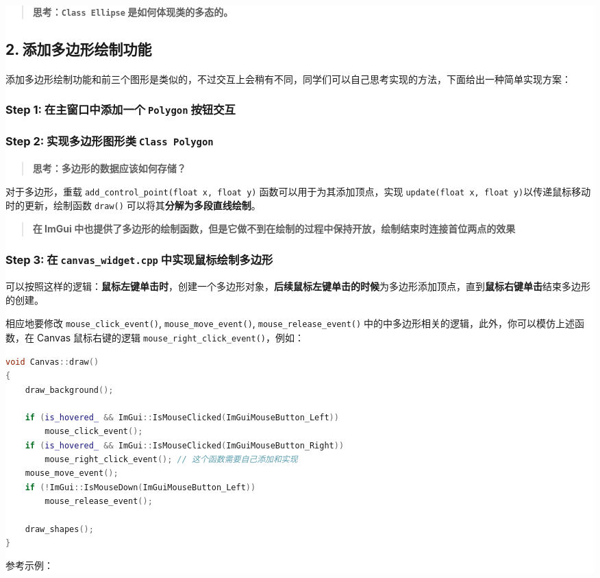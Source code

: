 > **思考：`Class Ellipse` 是如何体现类的多态的。**

## 2. 添加多边形绘制功能

添加多边形绘制功能和前三个图形是类似的，不过交互上会稍有不同，同学们可以自己思考实现的方法，下面给出一种简单实现方案：

### Step 1: 在主窗口中添加一个 `Polygon` 按钮交互

### Step 2: 实现多边形图形类 `Class Polygon`

> **思考：多边形的数据应该如何存储？**

对于多边形，重载 `add_control_point(float x, float y)` 函数可以用于为其添加顶点，实现 `update(float x, float y)`以传递鼠标移动时的更新，绘制函数 `draw()` 可以将其**分解为多段直线绘制**。

> **在 ImGui 中也提供了多边形的绘制函数，但是它做不到在绘制的过程中保持开放，绘制结束时连接首位两点的效果**

### Step 3: 在 `canvas_widget.cpp` 中实现鼠标绘制多边形

可以按照这样的逻辑：**鼠标左键单击时**，创建一个多边形对象，**后续鼠标左键单击的时候**为多边形添加顶点，直到**鼠标右键单击**结束多边形的创建。

相应地要修改 `mouse_click_event()`, `mouse_move_event()`, `mouse_release_event()` 中的中多边形相关的逻辑，此外，你可以模仿上述函数，在 Canvas 鼠标右键的逻辑 `mouse_right_click_event()`，例如：

```cpp
void Canvas::draw()
{
    draw_background();

    if (is_hovered_ && ImGui::IsMouseClicked(ImGuiMouseButton_Left))
        mouse_click_event();
    if (is_hovered_ && ImGui::IsMouseClicked(ImGuiMouseButton_Right))
        mouse_right_click_event(); // 这个函数需要自己添加和实现
    mouse_move_event();
    if (!ImGui::IsMouseDown(ImGuiMouseButton_Left))
        mouse_release_event();

    draw_shapes();
}
```
参考示例：